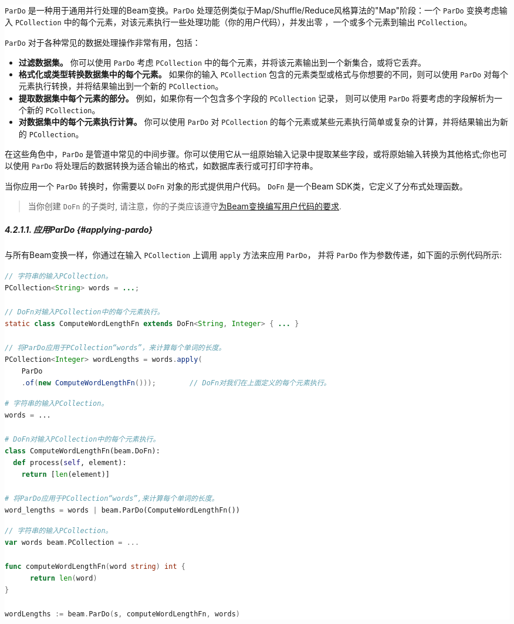 `ParDo` 是一种用于通用并行处理的Beam变换。`ParDo` 处理范例类似于Map/Shuffle/Reduce风格算法的"Map"阶段：一个 `ParDo` 变换考虑输入 `PCollection` 中的每个元素，对该元素执行一些处理功能（你的用户代码），并发出零 ，一个或多个元素到输出 `PCollection`。

`ParDo` 对于各种常见的数据处理操作非常有用，包括：

* **过滤数据集。** 你可以使用 `ParDo` 考虑  `PCollection` 中的每个元素，并将该元素输出到一个新集合，或将它丢弃。
* **格式化或类型转换数据集中的每个元素。** 如果你的输入 `PCollection` 包含的元素类型或格式与你想要的不同，则可以使用 `ParDo` 对每个元素执行转换，并将结果输出到一个新的 `PCollection`。
* **提取数据集中每个元素的部分。** 例如，如果你有一个包含多个字段的 `PCollection` 记录， 则可以使用 `ParDo` 将要考虑的字段解析为一个新的 `PCollection`。
* **对数据集中的每个元素执行计算。** 你可以使用 `ParDo` 对 `PCollection` 的每个元素或某些元素执行简单或复杂的计算，并将结果输出为新的 `PCollection`。

在这些角色中，`ParDo` 是管道中常见的中间步骤。你可以使用它从一组原始输入记录中提取某些字段，或将原始输入转换为其他格式;你也可以使用 `ParDo` 将处理后的数据转换为适合输出的格式，如数据库表行或可打印字符串。

当你应用一个 `ParDo` 转换时，你需要以 `DoFn` 对象的形式提供用户代码。 `DoFn` 是一个Beam SDK类，它定义了分布式处理函数。

>当你创建 `DoFn` 的子类时, 请注意，你的子类应该遵守[为Beam变换编写用户代码的要求](#requirements-for-writing-user-code-for-beam-transforms).

##### 4.2.1.1. 应用ParDo {#applying-pardo}

与所有Beam变换一样，你通过在输入 `PCollection` 上调用 `apply` 方法来应用 `ParDo`，
并将 `ParDo` 作为参数传递，如下面的示例代码所示:

```java
// 字符串的输入PCollection。
PCollection<String> words = ...;

// DoFn对输入PCollection中的每个元素执行。
static class ComputeWordLengthFn extends DoFn<String, Integer> { ... }

// 将ParDo应用于PCollection“words”，来计算每个单词的长度。
PCollection<Integer> wordLengths = words.apply(
    ParDo
    .of(new ComputeWordLengthFn()));        // DoFn对我们在上面定义的每个元素执行。

```
```py
# 字符串的输入PCollection。
words = ...

# DoFn对输入PCollection中的每个元素执行。
class ComputeWordLengthFn(beam.DoFn):
  def process(self, element):
    return [len(element)]

# 将ParDo应用于PCollection“words”,来计算每个单词的长度。
word_lengths = words | beam.ParDo(ComputeWordLengthFn())
```

```go
// 字符串的输入PCollection。
var words beam.PCollection = ...

func computeWordLengthFn(word string) int {
      return len(word)
}

wordLengths := beam.ParDo(s, computeWordLengthFn, words)
```
